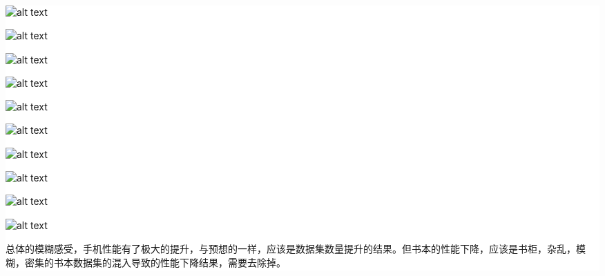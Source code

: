 ![alt text](/assets/blog_res/2024-4-8-raspberry_zhuangtaijiance4/image-41.png)

![alt text](/assets/blog_res/2024-4-8-raspberry_zhuangtaijiance4/image-42.png)

![alt text](/assets/blog_res/2024-4-8-raspberry_zhuangtaijiance4/image-43.png)

![alt text](/assets/blog_res/2024-4-8-raspberry_zhuangtaijiance4/image-44.png)

![alt text](/assets/blog_res/2024-4-8-raspberry_zhuangtaijiance4/image-45.png)

![alt text](/assets/blog_res/2024-4-8-raspberry_zhuangtaijiance4/image-46.png)

![alt text](/assets/blog_res/2024-4-8-raspberry_zhuangtaijiance4/image-47.png)

![alt text](/assets/blog_res/2024-4-8-raspberry_zhuangtaijiance4/image-48.png)

![alt text](/assets/blog_res/2024-4-8-raspberry_zhuangtaijiance4/image-49.png)

![alt text](/assets/blog_res/2024-4-8-raspberry_zhuangtaijiance4/image-50.png)

总体的模糊感受，手机性能有了极大的提升，与预想的一样，应该是数据集数量提升的结果。但书本的性能下降，应该是书柜，杂乱，模糊，密集的书本数据集的混入导致的性能下降结果，需要去除掉。



















































